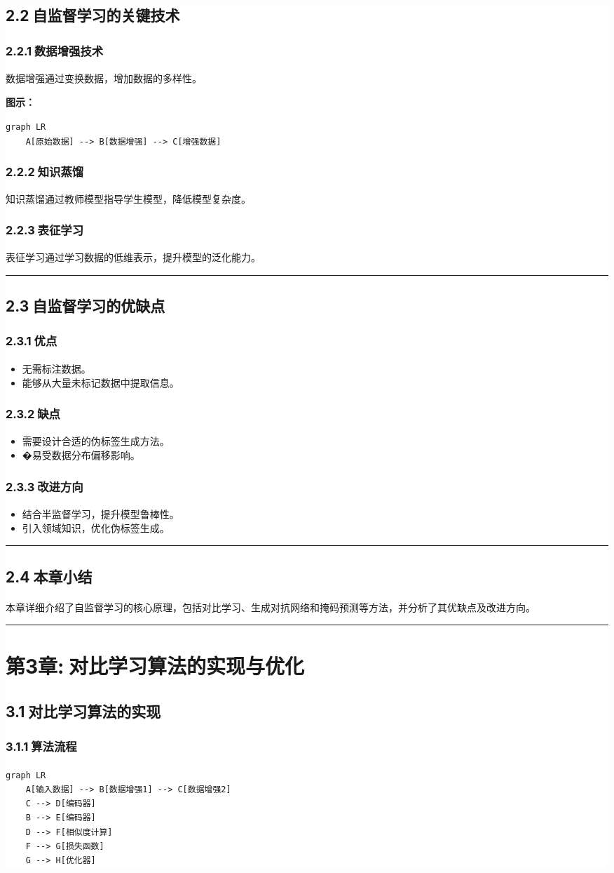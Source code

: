 
## 2.2 自监督学习的关键技术

### 2.2.1 数据增强技术  
数据增强通过变换数据，增加数据的多样性。  

**图示：**  
```mermaid
graph LR
    A[原始数据] --> B[数据增强] --> C[增强数据]
```

### 2.2.2 知识蒸馏  
知识蒸馏通过教师模型指导学生模型，降低模型复杂度。  

### 2.2.3 表征学习  
表征学习通过学习数据的低维表示，提升模型的泛化能力。  

---

## 2.3 自监督学习的优缺点

### 2.3.1 优点  
- 无需标注数据。  
- 能够从大量未标记数据中提取信息。  

### 2.3.2 缺点  
- 需要设计合适的伪标签生成方法。  
- �易受数据分布偏移影响。  

### 2.3.3 改进方向  
- 结合半监督学习，提升模型鲁棒性。  
- 引入领域知识，优化伪标签生成。  

---

## 2.4 本章小结  
本章详细介绍了自监督学习的核心原理，包括对比学习、生成对抗网络和掩码预测等方法，并分析了其优缺点及改进方向。

---

# 第3章: 对比学习算法的实现与优化

## 3.1 对比学习算法的实现

### 3.1.1 算法流程  
```mermaid
graph LR
    A[输入数据] --> B[数据增强1] --> C[数据增强2]
    C --> D[编码器]
    B --> E[编码器]
    D --> F[相似度计算]
    F --> G[损失函数]
    G --> H[优化器]
```
